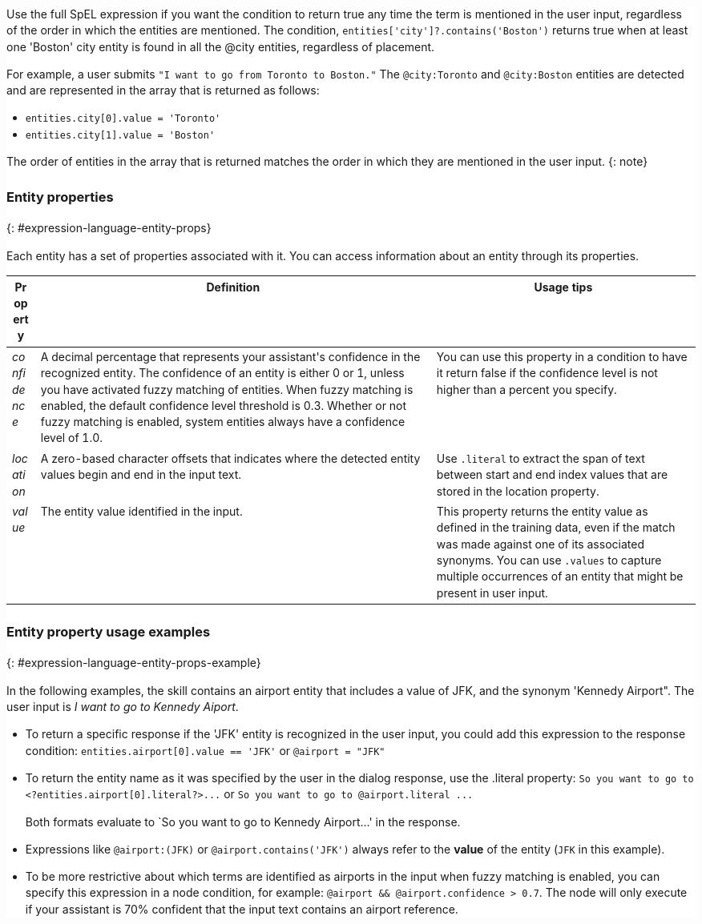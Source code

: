 Use the full SpEL expression if you want the condition to return true any time the term is mentioned in the user input, regardless of the order in which the entities are mentioned. The condition, `entities['city']?.contains('Boston')` returns true when at least one 'Boston' city entity is found in all the @city entities, regardless of placement.

For example, a user submits `"I want to go from Toronto to Boston."` The `@city:Toronto` and `@city:Boston` entities are detected and are represented in the array that is returned as follows:

- `entities.city[0].value = 'Toronto'`
- `entities.city[1].value = 'Boston'`

The order of entities in the array that is returned matches the order in which they are mentioned in the user input.
{: note}

### Entity properties
{: #expression-language-entity-props}

Each entity has a set of properties associated with it. You can access information about an entity through its properties.

| Property              | Definition | Usage tips |
|-----------------------|------------|------------|
| *confidence*          | A decimal percentage that represents your assistant's confidence in the recognized entity. The confidence of an entity is either 0 or 1, unless you have activated fuzzy matching of entities. When fuzzy matching is enabled, the default confidence level threshold is 0.3. Whether or not fuzzy matching is enabled, system entities always have a confidence level of 1.0. | You can use this property in a condition to have it return false if the confidence level is not higher than a percent you specify. |
| *location*            | A zero-based character offsets that indicates where the detected entity values begin and end in the input text. | Use `.literal` to extract the span of text between start and end index values that are stored in the location property. |
| *value*               | The entity value identified in the input. | This property returns the entity value as defined in the training data, even if the match was made against one of its associated synonyms. You can use `.values` to capture multiple occurrences of an entity that might be present in user input. |

### Entity property usage examples
{: #expression-language-entity-props-example}

In the following examples, the skill contains an airport entity that includes a value of JFK, and the synonym 'Kennedy Airport". The user input is *I want to go to Kennedy Aiport*.

- To return a specific response if the 'JFK' entity is recognized in the user input, you could add this expression to the response condition:
  `entities.airport[0].value == 'JFK'`
  or
  `@airport = "JFK"`
- To return the entity name as it was specified by the user in the dialog response, use the .literal property:
  `So you want to go to <?entities.airport[0].literal?>...`
  or
  `So you want to go to @airport.literal ...`

  Both formats evaluate to `So you want to go to Kennedy Airport...' in the response.

- Expressions like `@airport:(JFK)` or `@airport.contains('JFK')` always refer to the **value** of the entity (`JFK` in this example).
- To be more restrictive about which terms are identified as airports in the input when fuzzy matching is enabled, you can specify this expression in a node condition, for example: `@airport && @airport.confidence > 0.7`. The node will only execute if your assistant is 70% confident that the input text contains an airport reference.
